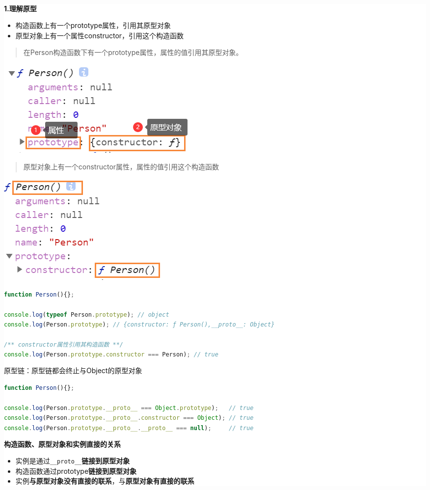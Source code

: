 **1.理解原型**

- 构造函数上有一个prototype属性，引用其原型对象
- 原型对象上有一个属性constructor，引用这个构造函数

> 在Person构造函数下有一个prototype属性，属性的值引用其原型对象。

![1624283134310](./assets/1624283134310.png)

> 原型对象上有一个constructor属性，属性的值引用这个构造函数

![1624283332053](./assets/1624283332053.png)

```javascript
function Person(){};

console.log(typeof Person.prototype); // object
console.log(Person.prototype); // {constructor: ƒ Person(),__proto__: Object}

/** constructor属性引用其构造函数 **/
console.log(Person.prototype.constructor === Person); // true
```

原型链：原型链都会终止与Object的原型对象

```javascript
function Person(){};

console.log(Person.prototype.__proto__ === Object.prototype);   // true
console.log(Person.prototype.__proto__.constructor === Object); // true
console.log(Person.prototype.__proto__.__proto__ === null);     // true
```

**构造函数、原型对象和实例直接的关系**

- 实例是通过`__proto__`**链接到原型对象**
- 构造函数通过prototype**链接到原型对象**
- 实例**与原型对象没有直接的联系**，与**原型对象有直接的联系**

